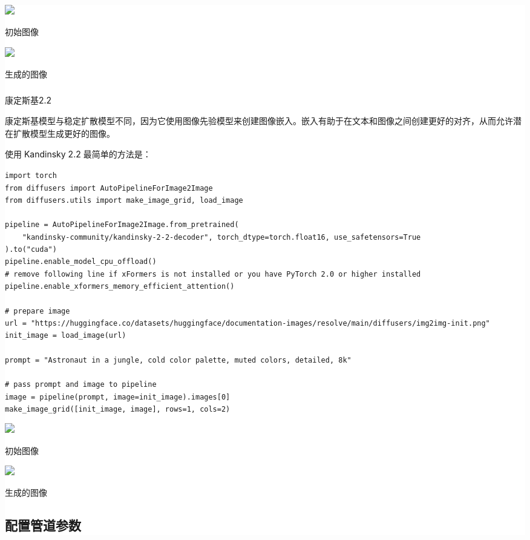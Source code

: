 ![](https://huggingface.co/datasets/huggingface/documentation-images/resolve/main/diffusers/img2img-sdxl-init.png)

 初始图像


![](https://huggingface.co/datasets/huggingface/documentation-images/resolve/main/diffusers/img2img-sdxl.png)

 生成的图像


### 


 康定斯基2.2


康定斯基模型与稳定扩散模型不同，因为它使用图像先验模型来创建图像嵌入。嵌入有助于在文本和图像之间创建更好的对齐，从而允许潜在扩散模型生成更好的图像。


使用 Kandinsky 2.2 最简单的方法是：



```
import torch
from diffusers import AutoPipelineForImage2Image
from diffusers.utils import make_image_grid, load_image

pipeline = AutoPipelineForImage2Image.from_pretrained(
    "kandinsky-community/kandinsky-2-2-decoder", torch_dtype=torch.float16, use_safetensors=True
).to("cuda")
pipeline.enable_model_cpu_offload()
# remove following line if xFormers is not installed or you have PyTorch 2.0 or higher installed
pipeline.enable_xformers_memory_efficient_attention()

# prepare image
url = "https://huggingface.co/datasets/huggingface/documentation-images/resolve/main/diffusers/img2img-init.png"
init_image = load_image(url)

prompt = "Astronaut in a jungle, cold color palette, muted colors, detailed, 8k"

# pass prompt and image to pipeline
image = pipeline(prompt, image=init_image).images[0]
make_image_grid([init_image, image], rows=1, cols=2)
```


![](https://huggingface.co/datasets/huggingface/documentation-images/resolve/main/diffusers/img2img-init.png)

 初始图像


![](https://huggingface.co/datasets/huggingface/documentation-images/resolve/main/diffusers/img2img-kandinsky.png)

 生成的图像


## 配置管道参数
